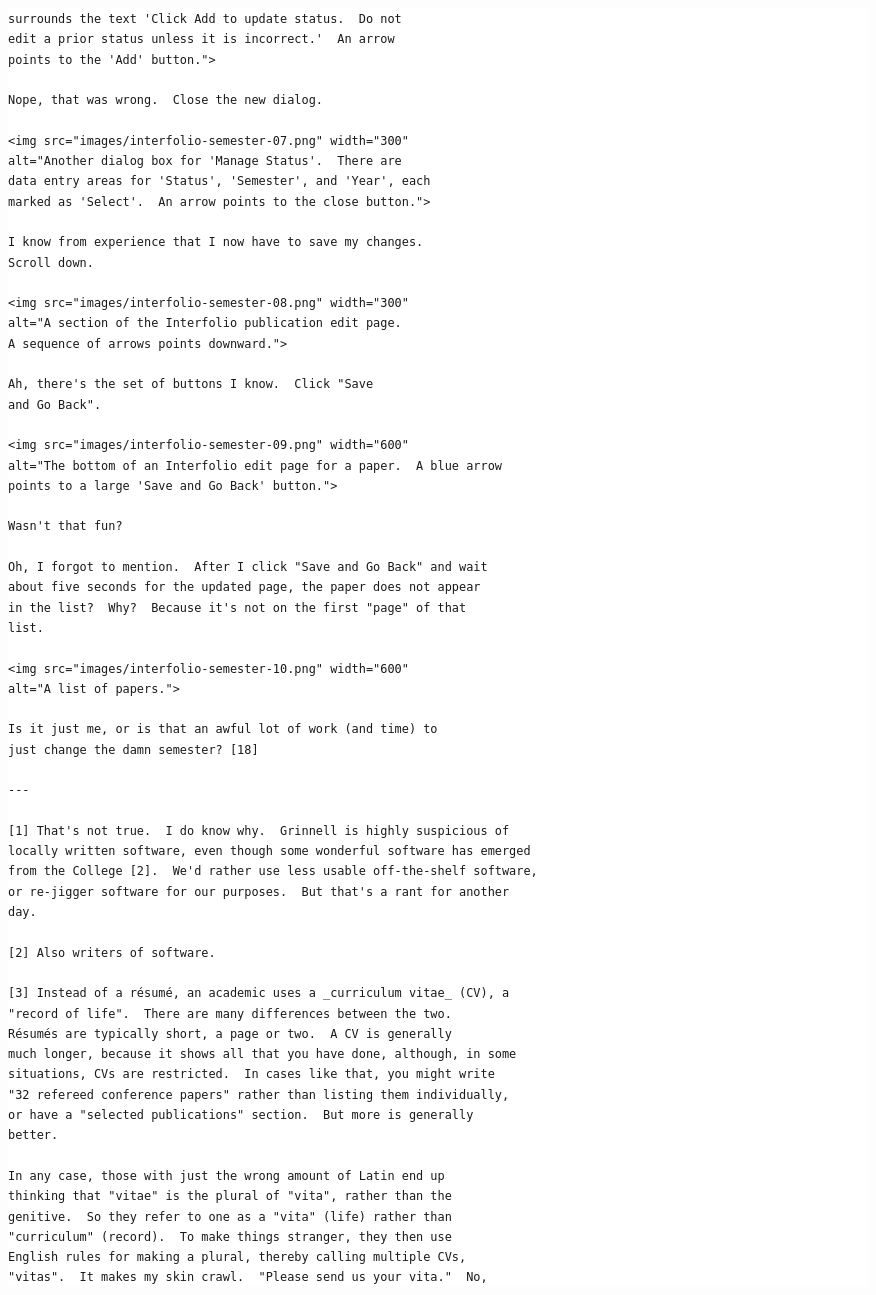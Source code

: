 ```
surrounds the text 'Click Add to update status.  Do not
edit a prior status unless it is incorrect.'  An arrow
points to the 'Add' button.">

Nope, that was wrong.  Close the new dialog.

<img src="images/interfolio-semester-07.png" width="300"
alt="Another dialog box for 'Manage Status'.  There are
data entry areas for 'Status', 'Semester', and 'Year', each
marked as 'Select'.  An arrow points to the close button.">

I know from experience that I now have to save my changes.
Scroll down.

<img src="images/interfolio-semester-08.png" width="300"
alt="A section of the Interfolio publication edit page.
A sequence of arrows points downward.">

Ah, there's the set of buttons I know.  Click "Save
and Go Back".

<img src="images/interfolio-semester-09.png" width="600"
alt="The bottom of an Interfolio edit page for a paper.  A blue arrow
points to a large 'Save and Go Back' button.">

Wasn't that fun?

Oh, I forgot to mention.  After I click "Save and Go Back" and wait
about five seconds for the updated page, the paper does not appear
in the list?  Why?  Because it's not on the first "page" of that
list.

<img src="images/interfolio-semester-10.png" width="600"
alt="A list of papers.">

Is it just me, or is that an awful lot of work (and time) to
just change the damn semester? [18]

---

[1] That's not true.  I do know why.  Grinnell is highly suspicious of
locally written software, even though some wonderful software has emerged
from the College [2].  We'd rather use less usable off-the-shelf software,
or re-jigger software for our purposes.  But that's a rant for another
day.

[2] Also writers of software.

[3] Instead of a résumé, an academic uses a _curriculum vitae_ (CV), a
"record of life".  There are many differences between the two.  
Résumés are typically short, a page or two.  A CV is generally
much longer, because it shows all that you have done, although, in some
situations, CVs are restricted.  In cases like that, you might write 
"32 refereed conference papers" rather than listing them individually,
or have a "selected publications" section.  But more is generally
better.

In any case, those with just the wrong amount of Latin end up
thinking that "vitae" is the plural of "vita", rather than the
genitive.  So they refer to one as a "vita" (life) rather than
"curriculum" (record).  To make things stranger, they then use
English rules for making a plural, thereby calling multiple CVs,
"vitas".  It makes my skin crawl.  "Please send us your vita."  No,
```